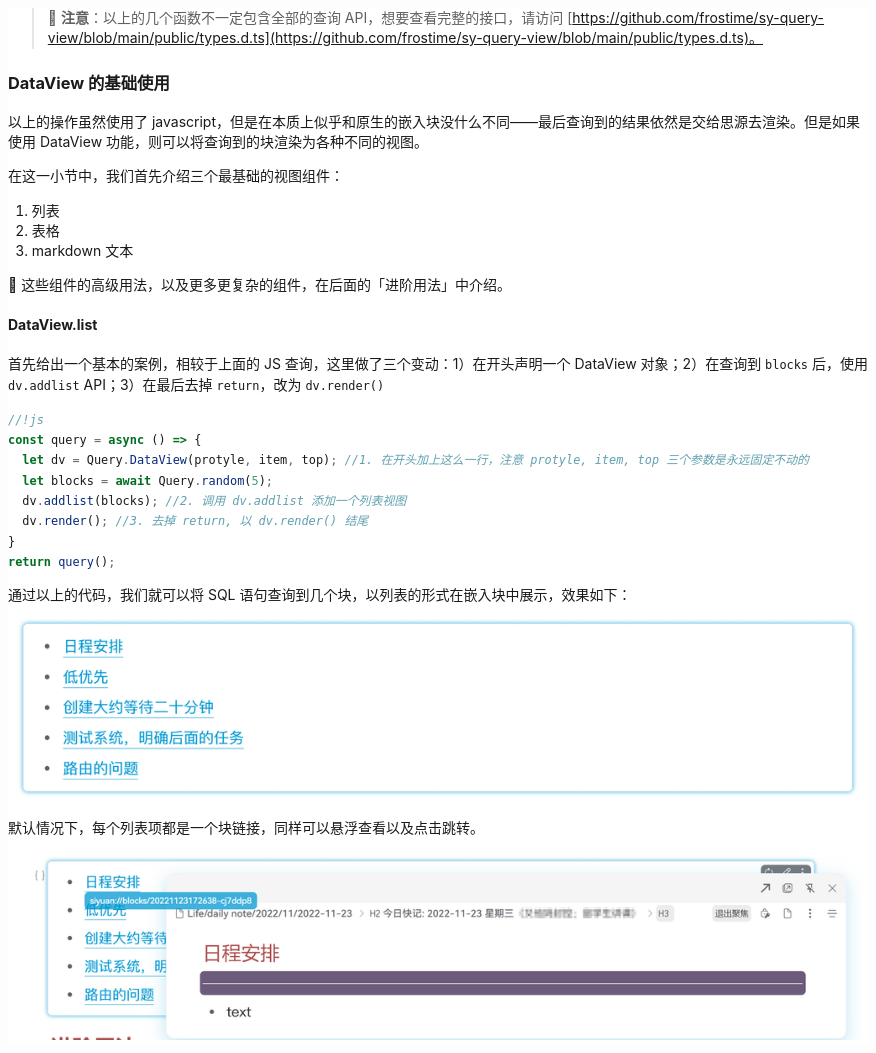 > 🔔 **注意**：以上的几个函数不一定包含全部的查询 API，想要查看完整的接口，请访问 [https://github.com/frostime/sy-query-view/blob/main/public/types.d.ts](https://github.com/frostime/sy-query-view/blob/main/public/types.d.ts)。

### DataView 的基础使用

以上的操作虽然使用了 javascript，但是在本质上似乎和原生的嵌入块没什么不同——最后查询到的结果依然是交给思源去渲染。但是如果使用 DataView 功能，则可以将查询到的块渲染为各种不同的视图。

在这一小节中，我们首先介绍三个最基础的视图组件：

1. 列表
2. 表格
3. markdown 文本

🔔 这些组件的高级用法，以及更多更复杂的组件，在后面的「进阶用法」中介绍。

#### DataView.list

首先给出一个基本的案例，相较于上面的 JS 查询，这里做了三个变动：1）在开头声明一个 DataView 对象；2）在查询到 `blocks`​ 后，使用 `dv.addlist`​ API；3）在最后去掉 `return`​，改为 `dv.render()`​

```js
//!js
const query = async () => {
  let dv = Query.DataView(protyle, item, top); //1. 在开头加上这么一行，注意 protyle, item, top 三个参数是永远固定不动的
  let blocks = await Query.random(5);
  dv.addlist(blocks); //2. 调用 dv.addlist 添加一个列表视图
  dv.render(); //3. 去掉 return, 以 dv.render() 结尾
}
return query();
```

通过以上的代码，我们就可以将 SQL 语句查询到几个块，以列表的形式在嵌入块中展示，效果如下：

![image](assets/image-20241204001321-csglpyu.png)

默认情况下，每个列表项都是一个块链接，同样可以悬浮查看以及点击跳转。

![image](assets/image-20241204001504-jz4gbh1.png)
